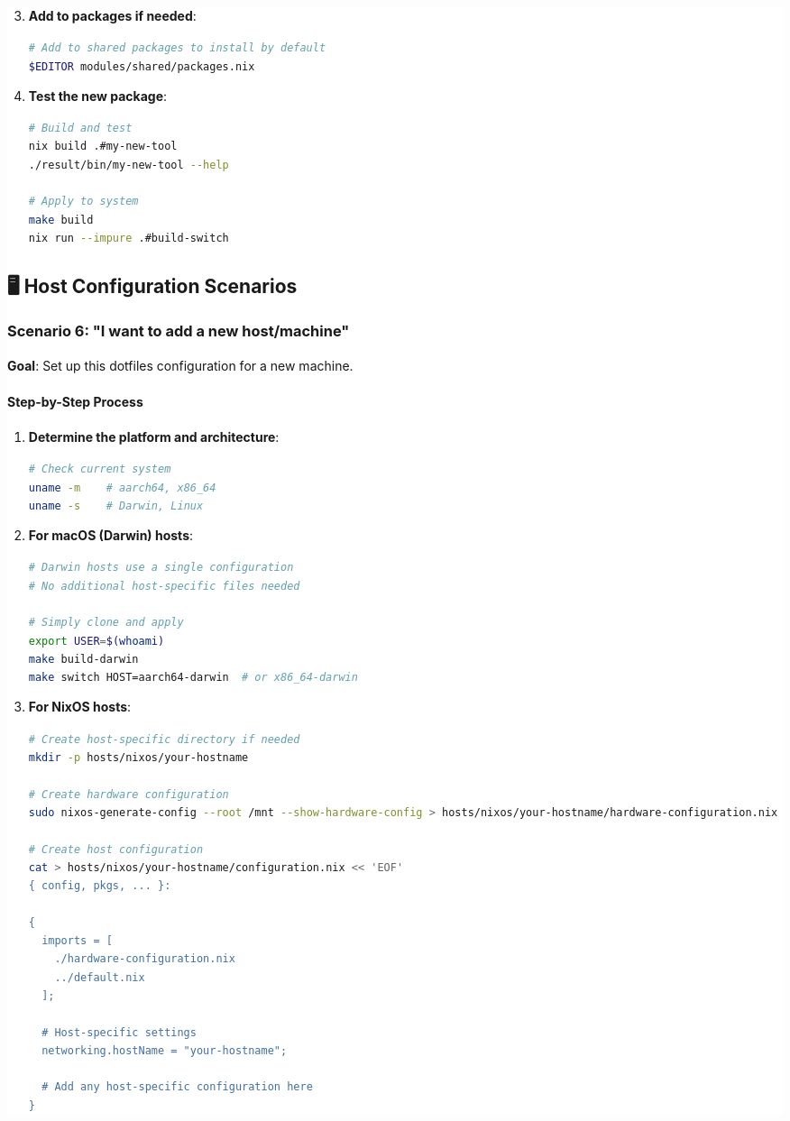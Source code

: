 3. **Add to packages if needed**:
   ```bash
   # Add to shared packages to install by default
   $EDITOR modules/shared/packages.nix
   ```

4. **Test the new package**:
   ```bash
   # Build and test
   nix build .#my-new-tool
   ./result/bin/my-new-tool --help
   
   # Apply to system
   make build
   nix run --impure .#build-switch
   ```

## 🖥️ Host Configuration Scenarios

### Scenario 6: "I want to add a new host/machine"

**Goal**: Set up this dotfiles configuration for a new machine.

#### Step-by-Step Process

1. **Determine the platform and architecture**:
   ```bash
   # Check current system
   uname -m    # aarch64, x86_64
   uname -s    # Darwin, Linux
   ```

2. **For macOS (Darwin) hosts**:
   ```bash
   # Darwin hosts use a single configuration
   # No additional host-specific files needed
   
   # Simply clone and apply
   export USER=$(whoami)
   make build-darwin
   make switch HOST=aarch64-darwin  # or x86_64-darwin
   ```

3. **For NixOS hosts**:
   ```bash
   # Create host-specific directory if needed
   mkdir -p hosts/nixos/your-hostname
   
   # Create hardware configuration
   sudo nixos-generate-config --root /mnt --show-hardware-config > hosts/nixos/your-hostname/hardware-configuration.nix
   
   # Create host configuration
   cat > hosts/nixos/your-hostname/configuration.nix << 'EOF'
   { config, pkgs, ... }:
   
   {
     imports = [
       ./hardware-configuration.nix
       ../default.nix
     ];
     
     # Host-specific settings
     networking.hostName = "your-hostname";
     
     # Add any host-specific configuration here
   }
   ```